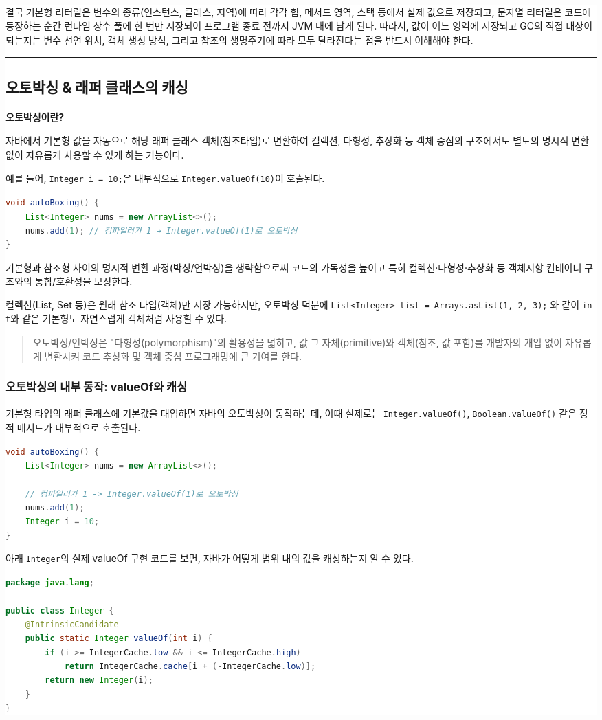 결국 기본형 리터럴은 변수의 종류(인스턴스, 클래스, 지역)에 따라 각각 힙, 메서드 영역, 스택 등에서 실제 값으로 저장되고, 문자열 리터럴은 코드에 등장하는 순간 런타임 상수 풀에 한 번만 저장되어 프로그램 종료 전까지 JVM 내에 남게 된다. 따라서, 값이 어느 영역에 저장되고 GC의 직접 대상이 되는지는 변수 선언 위치, 객체 생성 방식, 그리고 참조의 생명주기에 따라 모두 달라진다는 점을 반드시 이해해야 한다.

---

## 오토박싱 & 래퍼 클래스의 캐싱

**오토박싱이란?**

자바에서 기본형 값을 자동으로 해당 래퍼 클래스 객체(참조타입)로 변환하여 컬렉션, 다형성, 추상화 등 객체 중심의 구조에서도 별도의 명시적 변환 없이 자유롭게 사용할 수 있게 하는 기능이다.

예를 들어, `Integer i = 10;`은 내부적으로 `Integer.valueOf(10)`이 호출된다.

```java
void autoBoxing() {
    List<Integer> nums = new ArrayList<>();
    nums.add(1); // 컴파일러가 1 → Integer.valueOf(1)로 오토박싱
}
```

기본형과 참조형 사이의 명시적 변환 과정(박싱/언박싱)을 생략함으로써 코드의 가독성을 높이고 특히 컬렉션·다형성·추상화 등 객체지향 컨테이너 구조와의 통합/호환성을 보장한다.

컬렉션(List, Set 등)은 원래 참조 타입(객체)만 저장 가능하지만, 오토박싱 덕분에 `List<Integer> list = Arrays.asList(1, 2, 3);` 와 같이 `int`와 같은 기본형도 자연스럽게 객체처럼 사용할 수 있다.

> 오토박싱/언박싱은 "다형성(polymorphism)"의 활용성을 넓히고, 값 그 자체(primitive)와 객체(참조, 값 포함)를 개발자의 개입 없이 자유롭게 변환시켜 코드 추상화 및 객체 중심 프로그래밍에 큰 기여를 한다.

### 오토박싱의 내부 동작: valueOf와 캐싱

기본형 타입의 래퍼 클래스에 기본값을 대입하면 자바의 오토박싱이 동작하는데, 이때 실제로는 `Integer.valueOf()`, `Boolean.valueOf()` 같은 정적 메서드가 내부적으로 호출된다.

```java
void autoBoxing() {
    List<Integer> nums = new ArrayList<>();

    // 컴파일러가 1 -> Integer.valueOf(1)로 오토박싱
    nums.add(1);
    Integer i = 10;
}
```

아래 `Integer`의 실제 valueOf 구현 코드를 보면, 자바가 어떻게 범위 내의 값을 캐싱하는지 알 수 있다.

```java
package java.lang;

public class Integer {
    @IntrinsicCandidate
    public static Integer valueOf(int i) {
        if (i >= IntegerCache.low && i <= IntegerCache.high)
            return IntegerCache.cache[i + (-IntegerCache.low)];
        return new Integer(i);
    }
}
```
